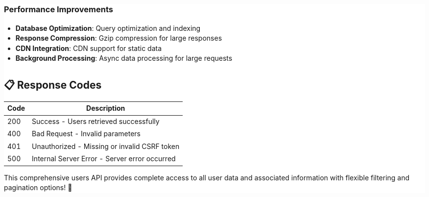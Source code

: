 ### **Performance Improvements**
- **Database Optimization**: Query optimization and indexing
- **Response Compression**: Gzip compression for large responses
- **CDN Integration**: CDN support for static data
- **Background Processing**: Async data processing for large requests

## 📋 **Response Codes**

| Code | Description |
|------|-------------|
| 200 | Success - Users retrieved successfully |
| 400 | Bad Request - Invalid parameters |
| 401 | Unauthorized - Missing or invalid CSRF token |
| 500 | Internal Server Error - Server error occurred |

This comprehensive users API provides complete access to all user data and associated information with flexible filtering and pagination options! 🎉
